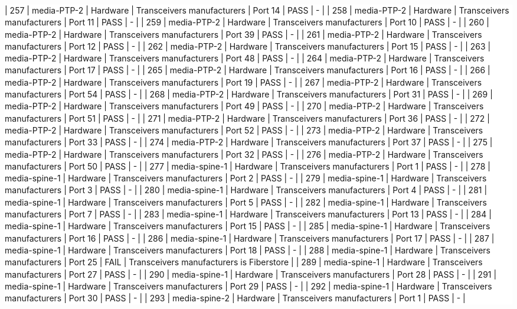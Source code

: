 | 257 | media-PTP-2 | Hardware | Transceivers manufacturers | Port 14 | PASS | - |
| 258 | media-PTP-2 | Hardware | Transceivers manufacturers | Port 11 | PASS | - |
| 259 | media-PTP-2 | Hardware | Transceivers manufacturers | Port 10 | PASS | - |
| 260 | media-PTP-2 | Hardware | Transceivers manufacturers | Port 39 | PASS | - |
| 261 | media-PTP-2 | Hardware | Transceivers manufacturers | Port 12 | PASS | - |
| 262 | media-PTP-2 | Hardware | Transceivers manufacturers | Port 15 | PASS | - |
| 263 | media-PTP-2 | Hardware | Transceivers manufacturers | Port 48 | PASS | - |
| 264 | media-PTP-2 | Hardware | Transceivers manufacturers | Port 17 | PASS | - |
| 265 | media-PTP-2 | Hardware | Transceivers manufacturers | Port 16 | PASS | - |
| 266 | media-PTP-2 | Hardware | Transceivers manufacturers | Port 19 | PASS | - |
| 267 | media-PTP-2 | Hardware | Transceivers manufacturers | Port 54 | PASS | - |
| 268 | media-PTP-2 | Hardware | Transceivers manufacturers | Port 31 | PASS | - |
| 269 | media-PTP-2 | Hardware | Transceivers manufacturers | Port 49 | PASS | - |
| 270 | media-PTP-2 | Hardware | Transceivers manufacturers | Port 51 | PASS | - |
| 271 | media-PTP-2 | Hardware | Transceivers manufacturers | Port 36 | PASS | - |
| 272 | media-PTP-2 | Hardware | Transceivers manufacturers | Port 52 | PASS | - |
| 273 | media-PTP-2 | Hardware | Transceivers manufacturers | Port 33 | PASS | - |
| 274 | media-PTP-2 | Hardware | Transceivers manufacturers | Port 37 | PASS | - |
| 275 | media-PTP-2 | Hardware | Transceivers manufacturers | Port 32 | PASS | - |
| 276 | media-PTP-2 | Hardware | Transceivers manufacturers | Port 50 | PASS | - |
| 277 | media-spine-1 | Hardware | Transceivers manufacturers | Port 1 | PASS | - |
| 278 | media-spine-1 | Hardware | Transceivers manufacturers | Port 2 | PASS | - |
| 279 | media-spine-1 | Hardware | Transceivers manufacturers | Port 3 | PASS | - |
| 280 | media-spine-1 | Hardware | Transceivers manufacturers | Port 4 | PASS | - |
| 281 | media-spine-1 | Hardware | Transceivers manufacturers | Port 5 | PASS | - |
| 282 | media-spine-1 | Hardware | Transceivers manufacturers | Port 7 | PASS | - |
| 283 | media-spine-1 | Hardware | Transceivers manufacturers | Port 13 | PASS | - |
| 284 | media-spine-1 | Hardware | Transceivers manufacturers | Port 15 | PASS | - |
| 285 | media-spine-1 | Hardware | Transceivers manufacturers | Port 16 | PASS | - |
| 286 | media-spine-1 | Hardware | Transceivers manufacturers | Port 17 | PASS | - |
| 287 | media-spine-1 | Hardware | Transceivers manufacturers | Port 18 | PASS | - |
| 288 | media-spine-1 | Hardware | Transceivers manufacturers | Port 25 | FAIL | Transceivers manufacturers is Fiberstore |
| 289 | media-spine-1 | Hardware | Transceivers manufacturers | Port 27 | PASS | - |
| 290 | media-spine-1 | Hardware | Transceivers manufacturers | Port 28 | PASS | - |
| 291 | media-spine-1 | Hardware | Transceivers manufacturers | Port 29 | PASS | - |
| 292 | media-spine-1 | Hardware | Transceivers manufacturers | Port 30 | PASS | - |
| 293 | media-spine-2 | Hardware | Transceivers manufacturers | Port 1 | PASS | - |